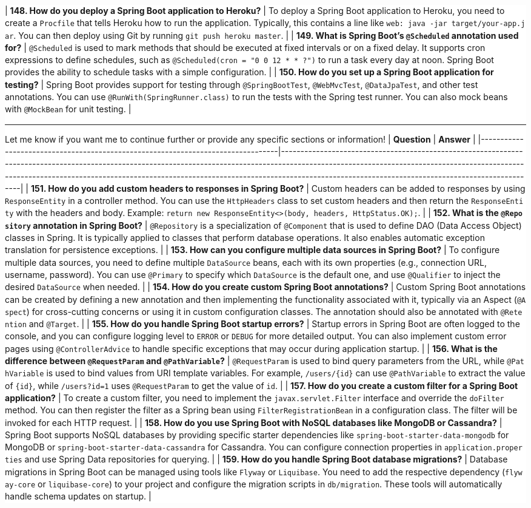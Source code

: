 | **148. How do you deploy a Spring Boot application to Heroku?**                   | To deploy a Spring Boot application to Heroku, you need to create a `Procfile` that tells Heroku how to run the application. Typically, this contains a line like `web: java -jar target/your-app.jar`. You can then deploy using Git by running `git push heroku master`.                                             |
| **149. What is Spring Boot’s `@Scheduled` annotation used for?**                | `@Scheduled` is used to mark methods that should be executed at fixed intervals or on a fixed delay. It supports cron expressions to define schedules, such as `@Scheduled(cron = "0 0 12 * * ?")` to run a task every day at noon. Spring Boot provides the ability to schedule tasks with a simple configuration.  |
| **150. How do you set up a Spring Boot application for testing?**                | Spring Boot provides support for testing through `@SpringBootTest`, `@WebMvcTest`, `@DataJpaTest`, and other test annotations. You can use `@RunWith(SpringRunner.class)` to run the tests with the Spring test runner. You can also mock beans with `@MockBean` for unit testing.                                 |

---

Let me know if you want me to continue further or provide any specific sections or information!
| **Question**                                                                    | **Answer**                                                                                                                                                                                                                                                                                                                                 |
|---------------------------------------------------------------------------------|--------------------------------------------------------------------------------------------------------------------------------------------------------------------------------------------------------------------------------------------------------------------------------------------------------------------------------------------|
| **151. How do you add custom headers to responses in Spring Boot?**              | Custom headers can be added to responses by using `ResponseEntity` in a controller method. You can use the `HttpHeaders` class to set custom headers and then return the `ResponseEntity` with the headers and body. Example: `return new ResponseEntity<>(body, headers, HttpStatus.OK);`.                           |
| **152. What is the `@Repository` annotation in Spring Boot?**                   | `@Repository` is a specialization of `@Component` that is used to define DAO (Data Access Object) classes in Spring. It is typically applied to classes that perform database operations. It also enables automatic exception translation for persistence exceptions.                                             |
| **153. How can you configure multiple data sources in Spring Boot?**             | To configure multiple data sources, you need to define multiple `DataSource` beans, each with its own properties (e.g., connection URL, username, password). You can use `@Primary` to specify which `DataSource` is the default one, and use `@Qualifier` to inject the desired `DataSource` when needed. |
| **154. How do you create custom Spring Boot annotations?**                       | Custom Spring Boot annotations can be created by defining a new annotation and then implementing the functionality associated with it, typically via an Aspect (`@Aspect`) for cross-cutting concerns or using it in custom configuration classes. The annotation should also be annotated with `@Retention` and `@Target`. |
| **155. How do you handle Spring Boot startup errors?**                           | Startup errors in Spring Boot are often logged to the console, and you can configure logging level to `ERROR` or `DEBUG` for more detailed output. You can also implement custom error pages using `@ControllerAdvice` to handle specific exceptions that may occur during application startup.                         |
| **156. What is the difference between `@RequestParam` and `@PathVariable`?**     | `@RequestParam` is used to bind query parameters from the URL, while `@PathVariable` is used to bind values from URI template variables. For example, `/users/{id}` can use `@PathVariable` to extract the value of `{id}`, while `/users?id=1` uses `@RequestParam` to get the value of `id`.                         |
| **157. How do you create a custom filter for a Spring Boot application?**        | To create a custom filter, you need to implement the `javax.servlet.Filter` interface and override the `doFilter` method. You can then register the filter as a Spring bean using `FilterRegistrationBean` in a configuration class. The filter will be invoked for each HTTP request.                                  |
| **158. How do you use Spring Boot with NoSQL databases like MongoDB or Cassandra?** | Spring Boot supports NoSQL databases by providing specific starter dependencies like `spring-boot-starter-data-mongodb` for MongoDB or `spring-boot-starter-data-cassandra` for Cassandra. You can configure connection properties in `application.properties` and use Spring Data repositories for querying. |
| **159. How do you handle Spring Boot database migrations?**                      | Database migrations in Spring Boot can be managed using tools like `Flyway` or `Liquibase`. You need to add the respective dependency (`flyway-core` or `liquibase-core`) to your project and configure the migration scripts in `db/migration`. These tools will automatically handle schema updates on startup. |